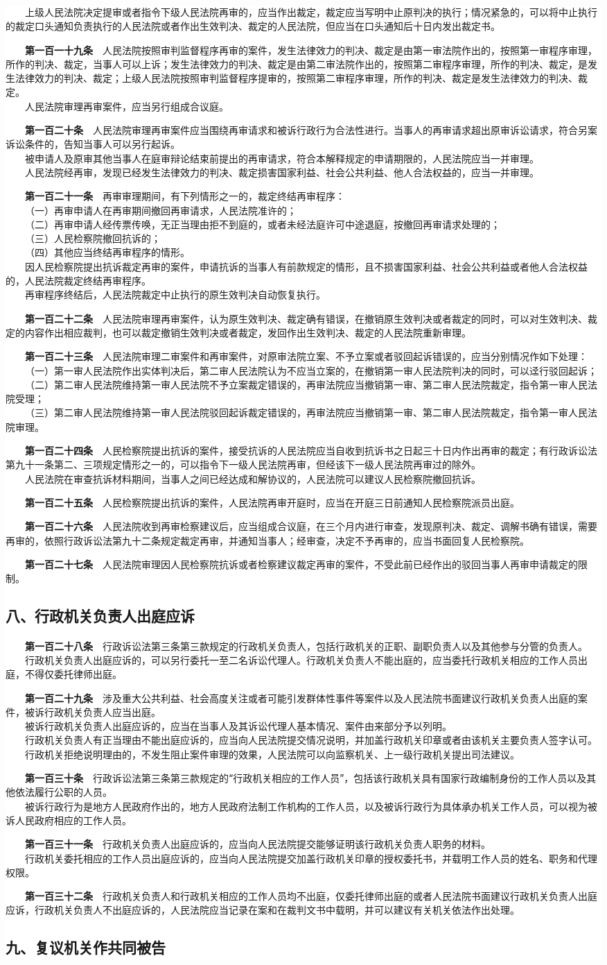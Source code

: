 &emsp;&emsp;上级人民法院决定提审或者指令下级人民法院再审的，应当作出裁定，裁定应当写明中止原判决的执行；情况紧急的，可以将中止执行的裁定口头通知负责执行的人民法院或者作出生效判决、裁定的人民法院，但应当在口头通知后十日内发出裁定书。</p>
<p id="t119">&emsp;&emsp;<b>第一百一十九条</b>&emsp;人民法院按照审判监督程序再审的案件，发生法律效力的判决、裁定是由第一审法院作出的，按照第一审程序审理，所作的判决、裁定，当事人可以上诉；发生法律效力的判决、裁定是由第二审法院作出的，按照第二审程序审理，所作的判决、裁定，是发生法律效力的判决、裁定；上级人民法院按照审判监督程序提审的，按照第二审程序审理，所作的判决、裁定是发生法律效力的判决、裁定。<br>
&emsp;&emsp;人民法院审理再审案件，应当另行组成合议庭。</p>
<p id="t120">&emsp;&emsp;<b>第一百二十条</b>&emsp;人民法院审理再审案件应当围绕再审请求和被诉行政行为合法性进行。当事人的再审请求超出原审诉讼请求，符合另案诉讼条件的，告知当事人可以另行起诉。<br>
&emsp;&emsp;被申请人及原审其他当事人在庭审辩论结束前提出的再审请求，符合本解释规定的申请期限的，人民法院应当一并审理。<br>
&emsp;&emsp;人民法院经再审，发现已经发生法律效力的判决、裁定损害国家利益、社会公共利益、他人合法权益的，应当一并审理。</p>
<p id="t121">&emsp;&emsp;<b>第一百二十一条</b>&emsp;再审审理期间，有下列情形之一的，裁定终结再审程序：<br>
&emsp;&emsp;（一）再审申请人在再审期间撤回再审请求，人民法院准许的；<br>
&emsp;&emsp;（二）再审申请人经传票传唤，无正当理由拒不到庭的，或者未经法庭许可中途退庭，按撤回再审请求处理的；<br>
&emsp;&emsp;（三）人民检察院撤回抗诉的；<br>
&emsp;&emsp;（四）其他应当终结再审程序的情形。<br>
&emsp;&emsp;因人民检察院提出抗诉裁定再审的案件，申请抗诉的当事人有前款规定的情形，且不损害国家利益、社会公共利益或者他人合法权益的，人民法院裁定终结再审程序。<br>
&emsp;&emsp;再审程序终结后，人民法院裁定中止执行的原生效判决自动恢复执行。</p>
<p id="t122">&emsp;&emsp;<b>第一百二十二条</b>&emsp;人民法院审理再审案件，认为原生效判决、裁定确有错误，在撤销原生效判决或者裁定的同时，可以对生效判决、裁定的内容作出相应裁判，也可以裁定撤销生效判决或者裁定，发回作出生效判决、裁定的人民法院重新审理。</p>
<p id="t123">&emsp;&emsp;<b>第一百二十三条</b>&emsp;人民法院审理二审案件和再审案件，对原审法院立案、不予立案或者驳回起诉错误的，应当分别情况作如下处理：<br>
&emsp;&emsp;（一）第一审人民法院作出实体判决后，第二审人民法院认为不应当立案的，在撤销第一审人民法院判决的同时，可以迳行驳回起诉；<br>
&emsp;&emsp;（二）第二审人民法院维持第一审人民法院不予立案裁定错误的，再审法院应当撤销第一审、第二审人民法院裁定，指令第一审人民法院受理；<br>
&emsp;&emsp;（三）第二审人民法院维持第一审人民法院驳回起诉裁定错误的，再审法院应当撤销第一审、第二审人民法院裁定，指令第一审人民法院审理。</p>
<p id="t124">&emsp;&emsp;<b>第一百二十四条</b>&emsp;人民检察院提出抗诉的案件，接受抗诉的人民法院应当自收到抗诉书之日起三十日内作出再审的裁定；有行政诉讼法第九十一条第二、三项规定情形之一的，可以指令下一级人民法院再审，但经该下一级人民法院再审过的除外。<br>
&emsp;&emsp;人民法院在审查抗诉材料期间，当事人之间已经达成和解协议的，人民法院可以建议人民检察院撤回抗诉。</p>
<p id="t125">&emsp;&emsp;<b>第一百二十五条</b>&emsp;人民检察院提出抗诉的案件，人民法院再审开庭时，应当在开庭三日前通知人民检察院派员出庭。</p>
<p id="t126">&emsp;&emsp;<b>第一百二十六条</b>&emsp;人民法院收到再审检察建议后，应当组成合议庭，在三个月内进行审查，发现原判决、裁定、调解书确有错误，需要再审的，依照行政诉讼法第九十二条规定裁定再审，并通知当事人；经审查，决定不予再审的，应当书面回复人民检察院。</p>
<p id="t127">&emsp;&emsp;<b>第一百二十七条</b>&emsp;人民法院审理因人民检察院抗诉或者检察建议裁定再审的案件，不受此前已经作出的驳回当事人再审申请裁定的限制。</p>

## 八、行政机关负责人出庭应诉

<p id="t128">&emsp;&emsp;<b>第一百二十八条</b>&emsp;行政诉讼法第三条第三款规定的行政机关负责人，包括行政机关的正职、副职负责人以及其他参与分管的负责人。<br>
&emsp;&emsp;行政机关负责人出庭应诉的，可以另行委托一至二名诉讼代理人。行政机关负责人不能出庭的，应当委托行政机关相应的工作人员出庭，不得仅委托律师出庭。</p>
<p id="t129">&emsp;&emsp;<b>第一百二十九条</b>&emsp;涉及重大公共利益、社会高度关注或者可能引发群体性事件等案件以及人民法院书面建议行政机关负责人出庭的案件，被诉行政机关负责人应当出庭。<br>
&emsp;&emsp;被诉行政机关负责人出庭应诉的，应当在当事人及其诉讼代理人基本情况、案件由来部分予以列明。<br>
&emsp;&emsp;行政机关负责人有正当理由不能出庭应诉的，应当向人民法院提交情况说明，并加盖行政机关印章或者由该机关主要负责人签字认可。<br>
&emsp;&emsp;行政机关拒绝说明理由的，不发生阻止案件审理的效果，人民法院可以向监察机关、上一级行政机关提出司法建议。</p>
<p id="t130">&emsp;&emsp;<b>第一百三十条</b>&emsp;行政诉讼法第三条第三款规定的“行政机关相应的工作人员”，包括该行政机关具有国家行政编制身份的工作人员以及其他依法履行公职的人员。<br>
&emsp;&emsp;被诉行政行为是地方人民政府作出的，地方人民政府法制工作机构的工作人员，以及被诉行政行为具体承办机关工作人员，可以视为被诉人民政府相应的工作人员。</p>
<p id="t131">&emsp;&emsp;<b>第一百三十一条</b>&emsp;行政机关负责人出庭应诉的，应当向人民法院提交能够证明该行政机关负责人职务的材料。<br>
&emsp;&emsp;行政机关委托相应的工作人员出庭应诉的，应当向人民法院提交加盖行政机关印章的授权委托书，并载明工作人员的姓名、职务和代理权限。</p>
<p id="t132">&emsp;&emsp;<b>第一百三十二条</b>&emsp;行政机关负责人和行政机关相应的工作人员均不出庭，仅委托律师出庭的或者人民法院书面建议行政机关负责人出庭应诉，行政机关负责人不出庭应诉的，人民法院应当记录在案和在裁判文书中载明，并可以建议有关机关依法作出处理。</p>

## 九、复议机关作共同被告
